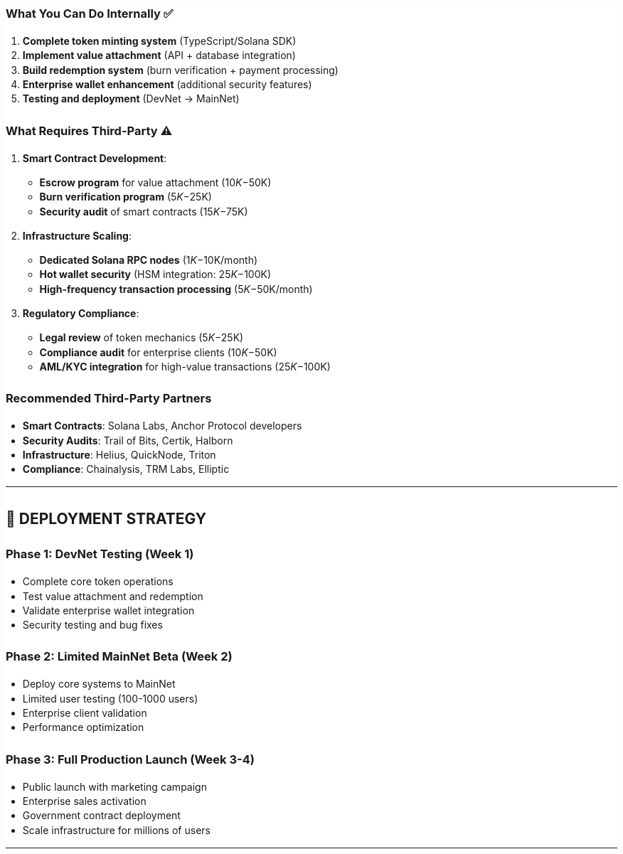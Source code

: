 ### **What You Can Do Internally** ✅
1. **Complete token minting system** (TypeScript/Solana SDK)
2. **Implement value attachment** (API + database integration)
3. **Build redemption system** (burn verification + payment processing)
4. **Enterprise wallet enhancement** (additional security features)
5. **Testing and deployment** (DevNet → MainNet)

### **What Requires Third-Party** ⚠️
1. **Smart Contract Development**:
   - **Escrow program** for value attachment ($10K-$50K)
   - **Burn verification program** ($5K-$25K)
   - **Security audit** of smart contracts ($15K-$75K)

2. **Infrastructure Scaling**:
   - **Dedicated Solana RPC nodes** ($1K-$10K/month)
   - **Hot wallet security** (HSM integration: $25K-$100K)
   - **High-frequency transaction processing** ($5K-$50K/month)

3. **Regulatory Compliance**:
   - **Legal review** of token mechanics ($5K-$25K)
   - **Compliance audit** for enterprise clients ($10K-$50K)
   - **AML/KYC integration** for high-value transactions ($25K-$100K)

### **Recommended Third-Party Partners**
- **Smart Contracts**: Solana Labs, Anchor Protocol developers
- **Security Audits**: Trail of Bits, Certik, Halborn
- **Infrastructure**: Helius, QuickNode, Triton
- **Compliance**: Chainalysis, TRM Labs, Elliptic

---

## 🚀 DEPLOYMENT STRATEGY

### **Phase 1: DevNet Testing (Week 1)**
- Complete core token operations
- Test value attachment and redemption
- Validate enterprise wallet integration
- Security testing and bug fixes

### **Phase 2: Limited MainNet Beta (Week 2)**
- Deploy core systems to MainNet
- Limited user testing (100-1000 users)
- Enterprise client validation
- Performance optimization

### **Phase 3: Full Production Launch (Week 3-4)**
- Public launch with marketing campaign
- Enterprise sales activation
- Government contract deployment
- Scale infrastructure for millions of users

---